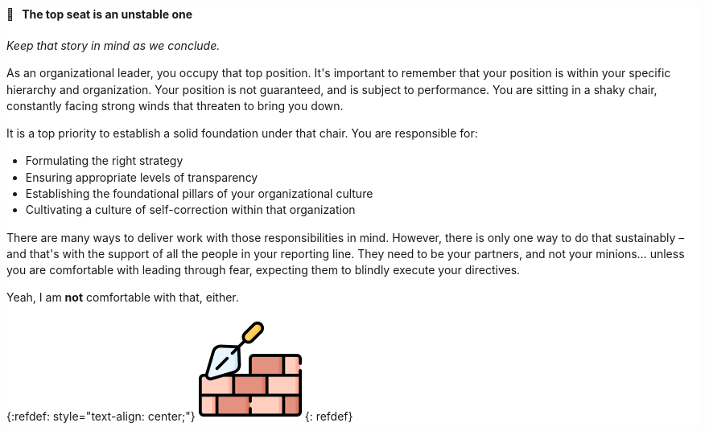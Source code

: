 #### 🔺 &nbsp; The top seat is an unstable one

_Keep that story in mind as we conclude._

As an organizational leader, you occupy that top position. It's important to remember that your position is within your specific hierarchy and organization. Your position is not guaranteed, and is subject to performance. You are sitting in a shaky chair, constantly facing strong winds that threaten to bring you down.

It is a top priority to establish a solid foundation under that chair. You are responsible for:

  - Formulating the right strategy
  - Ensuring appropriate levels of transparency
  - Establishing the foundational pillars of your organizational culture
  - Cultivating a culture of self-correction within that organization

There are many ways to deliver work with those responsibilities in mind. However, there is only one way to do that sustainably – and that's with the support of all the people in your reporting line. They need to be your partners, and not your minions… unless you are comfortable with leading through fear, expecting them to blindly execute your directives. 

Yeah, I am **not** comfortable with that, either.

{:refdef: style="text-align: center;"}
![Foundation](/images/posts/transparency-foundation.png)
{: refdef}
